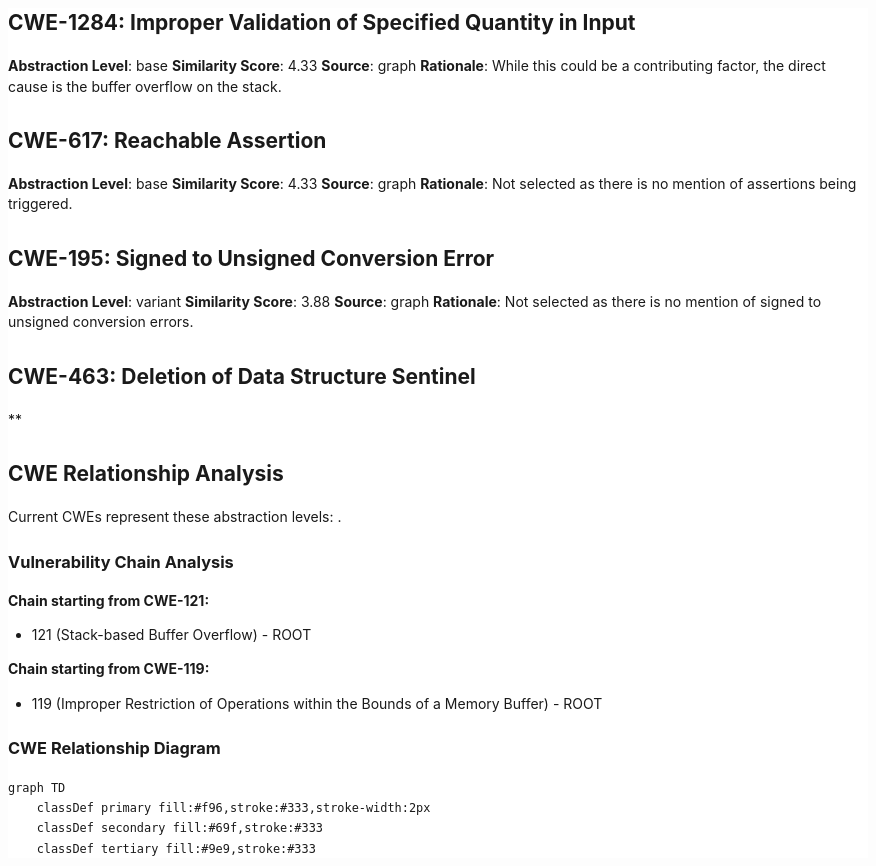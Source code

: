 ## CWE-1284: Improper Validation of Specified Quantity in Input
**Abstraction Level**: base
**Similarity Score**: 4.33
**Source**: graph
**Rationale**: While this could be a contributing factor, the direct cause is the buffer overflow on the stack.

## CWE-617: Reachable Assertion
**Abstraction Level**: base
**Similarity Score**: 4.33
**Source**: graph
**Rationale**: Not selected as there is no mention of assertions being triggered.

## CWE-195: Signed to Unsigned Conversion Error
**Abstraction Level**: variant
**Similarity Score**: 3.88
**Source**: graph
**Rationale**: Not selected as there is no mention of signed to unsigned conversion errors.

## CWE-463: Deletion of Data Structure Sentinel
**


## CWE Relationship Analysis

Current CWEs represent these abstraction levels: .


### Vulnerability Chain Analysis

**Chain starting from CWE-121:**
- 121 (Stack-based Buffer Overflow) - ROOT


**Chain starting from CWE-119:**
- 119 (Improper Restriction of Operations within the Bounds of a Memory Buffer) - ROOT



### CWE Relationship Diagram

```mermaid
graph TD
    classDef primary fill:#f96,stroke:#333,stroke-width:2px
    classDef secondary fill:#69f,stroke:#333
    classDef tertiary fill:#9e9,stroke:#333
```